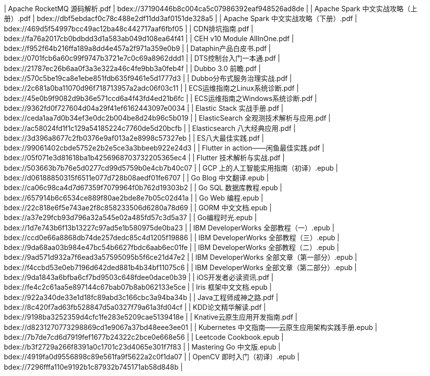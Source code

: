 | Apache RocketMQ 源码解析.pdf | bdex://37190446b8c004ca5c07986392eaf948526ad8de |
| Apache Spark 中文实战攻略（上册）.pdf | bdex://dbf5ebdacf0c78c488e2df11dd3af0151de328a5 |
| Apache Spark 中文实战攻略（下册）.pdf | bdex://469d5f54997bcc49ac12ba48c442717aaf6fbf05 |
| CDN排坑指南.pdf | bdex://fa76a2017cb0bdbdd3d1a583ab049d108ea64f41 |
| CEH v10 Module AllInOne.pdf | bdex://f952f64b216ffa189a8dd4e457a2f971a359e0b9 |
| Dataphin产品白皮书.pdf | bdex://0701fcb6a60c99f9747b3721e7c0c69a8962ddd1 |
| DTS控制台入门一本通.pdf | bdex://21787ec26b6aa0f3a3e322a46c4fe9bb3a0feb4f |
| Dubbo 3.0 前瞻.pdf | bdex://570c5be19ca8e1ebe851fdb635f9461e5d1777d3 |
| Dubbo分布式服务治理实战.pdf | bdex://2c681a0ba11070d96f718713957a2adc06f03c11 |
| ECS运维指南之Linux系统诊断.pdf | bdex://45e0b9f9082d9b36e571ccd6a4f43fd4ed21b6fc |
| ECS运维指南之Windows系统诊断.pdf | bdex://9362fd0f727604d04a29f41ef6162443097e0034 |
| Elastic Stack 实战手册.pdf | bdex://ceda1aa7d0b34ef3e0dc2b004be8d24b96c5b019 |
| ElasticSearch 全观测技术解析与应用.pdf | bdex://ac58024fd1f1c129a54185224c7760de5d20bcfb |
| Elasticsearch 八大经典应用.pdf | bdex://3d396a8677c2fb0376e9af013a2e8998c57327eb |
| ES八大最佳实践.pdf | bdex://99061402cbde5752e2b2e5ce3a3bbeeb922e24d3 |
| Flutter in action——闲鱼最佳实践.pdf | bdex://05f071e3d81618ba1b4256968703732205365ec4 |
| Flutter 技术解析与实战.pdf | bdex://503663b7b76e5d0277cd99d5759b0e4cb7b40c07 |
| GCP 上的人工智能实用指南（初译）.epub | bdex://d06188850315f6511e077d728b08aedf01fe6707 |
| Go Blog 中文翻译.epub | bdex://ca06c98ca4d7d67359f7079964f0b762d19303b2 |
| Go SQL 数据库教程.epub | bdex://657914b6c6534ce889f80ae2bde8e7b05c02d41a |
| Go Web 编程.epub | bdex://22c818e6f5e743ae2f8c858233506d6280a78d69 |
| GORM 中文文档.epub | bdex://a37e29fcb93d796a32a545e02a485fd57c3d5a37 |
| Go编程时光.epub | bdex://1d7e743b6f13b13227c97ad5e1b580975de0ba23 |
| IBM DeveloperWorks 全部教程（一）.epub | bdex://ccd0e66a8868db74de257dedc85c4d1205f19886 |
| IBM DeveloperWorks 全部教程（三）.epub | bdex://9da68aa03b984e47bc54b6627fbdc6aab6ec01fe |
| IBM DeveloperWorks 全部教程（二）.epub | bdex://9ad571d932a7f6ead3a57595095b5f6ce21d47e2 |
| IBM DeveloperWorks 全部文章（第一部分）.epub | bdex://f4ccbd53e0eb7196d642ded881b4b34bf11075c6 |
| IBM DeveloperWorks 全部文章（第二部分）.epub | bdex://9da1843a6bfba6cf7bd9503c648fdee0dace0b39 |
| iOS开发者必读资讯.pdf | bdex://fe4c2c61aa5e897144c67bab07b8ab062133e5ce |
| Iris 框架中文文档.epub | bdex://922a340de33e1d18fc89abd3c166cbc3a94ba34b |
| Java工程师成神之路.pdf | bdex://8c420f7ad63fb528847d5a0327f79a61a3fd04cf |
| KDD论文精华解读.pdf | bdex://9198ba3252359d4cfc1fe283e5209cae5139418e |
| Knative云原生应用开发指南.pdf | bdex://d8231270773298869cd1e9067a37bd48eee3ee01 |
| Kubernetes 中文指南——云原生应用架构实践手册.epub | bdex://7b7de7cd6d7919fef1677b24322c2bce0e668e56 |
| Leetcode Cookbook.epub | bdex://b3f2729a266f8391a0c1701c23d4065e301f7f83 |
| Mastering Go 中文版.epub | bdex://4919fa0d9556898c89e561fa9f5622a2c0f1da07 |
| OpenCV 即时入门（初译）.epub | bdex://7296fffa110e9192b1c87932b745171ab58d848b |